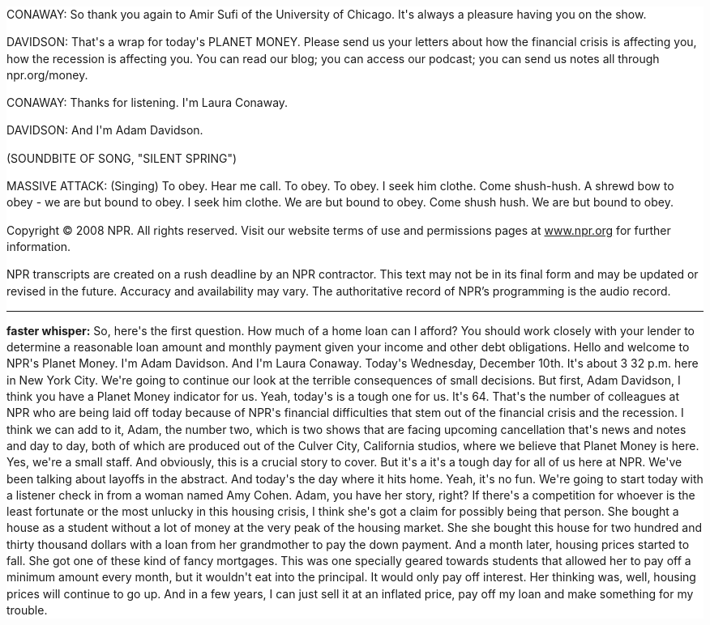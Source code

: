 CONAWAY: So thank you again to Amir Sufi of the University of Chicago. It's always a pleasure having you on the show.

DAVIDSON: That's a wrap for today's PLANET MONEY. Please send us your letters about how the financial crisis is affecting you, how the recession is affecting you. You can read our blog; you can access our podcast; you can send us notes all through npr.org/money.

CONAWAY: Thanks for listening. I'm Laura Conaway.

DAVIDSON: And I'm Adam Davidson.

(SOUNDBITE OF SONG, "SILENT SPRING")

MASSIVE ATTACK: (Singing) To obey. Hear me call. To obey. To obey. I seek him clothe. Come shush-hush. A shrewd bow to obey - we are but bound to obey. I seek him clothe. We are but bound to obey. Come shush hush. We are but bound to obey.

Copyright © 2008 NPR. All rights reserved. Visit our website terms of use and permissions pages at www.npr.org for further information.

NPR transcripts are created on a rush deadline by an NPR contractor. This text may not be in its final form and may be updated or revised in the future. Accuracy and availability may vary. The authoritative record of NPR’s programming is the audio record.



----

**faster whisper:**
So, here's the first question.
How much of a home loan can I afford?
You should work closely with your lender to determine a reasonable loan amount and monthly
payment given your income and other debt obligations.
Hello and welcome to NPR's Planet Money.
I'm Adam Davidson.
And I'm Laura Conaway.
Today's Wednesday, December 10th.
It's about 3 32 p.m. here in New York City.
We're going to continue our look at the terrible consequences of small decisions.
But first, Adam Davidson, I think you have a Planet Money indicator for us.
Yeah, today's is a tough one for us.
It's 64.
That's the number of colleagues at NPR who are being laid off today because of NPR's
financial difficulties that stem out of the financial crisis and the recession.
I think we can add to it, Adam, the number two, which is two shows that are facing
upcoming cancellation that's news and notes and day to day, both of which are produced
out of the Culver City, California studios, where we believe that Planet Money is here.
Yes, we're a small staff.
And obviously, this is a crucial story to cover.
But it's a it's a tough day for all of us here at NPR.
We've been talking about layoffs in the abstract.
And today's the day where it hits home.
Yeah, it's no fun.
We're going to start today with a listener check in from a woman named Amy Cohen.
Adam, you have her story, right?
If there's a competition for whoever is the least fortunate or the most unlucky in this
housing crisis, I think she's got a claim for possibly being that person.
She bought a house as a student without a lot of money at the very peak of the
housing market. She she bought this house for two hundred and thirty thousand dollars
with a loan from her grandmother to pay the down payment.
And a month later, housing prices started to fall.
She got one of these kind of fancy mortgages.
This was one specially geared towards students that allowed her to pay off a
minimum amount every month, but it wouldn't eat into the principal.
It would only pay off interest.
Her thinking was, well, housing prices will continue to go up.
And in a few years, I can just sell it at an inflated price, pay off my loan
and make something for my trouble.